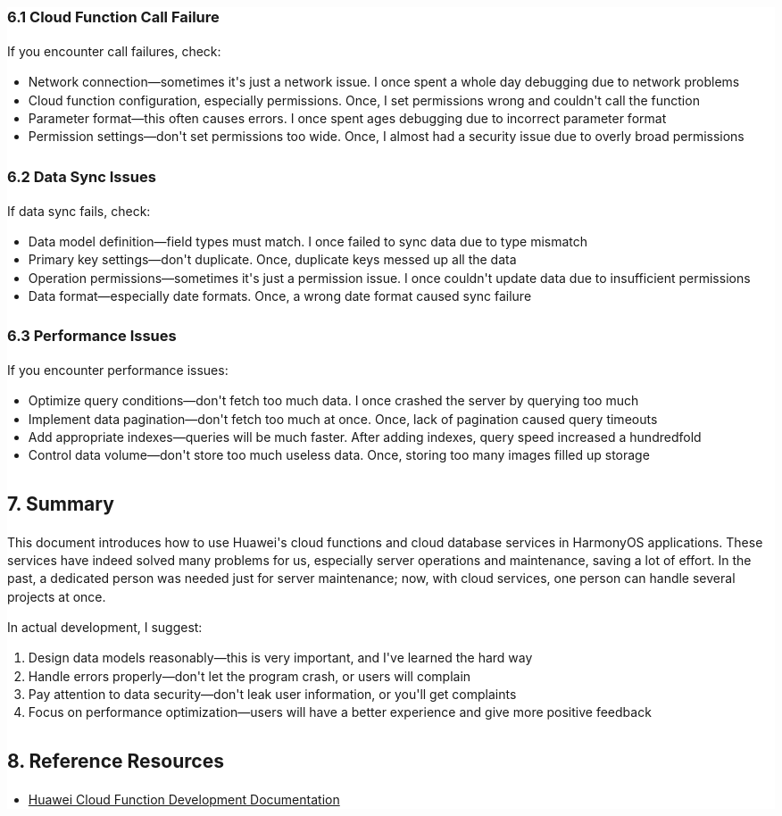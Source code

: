 ### 6.1 Cloud Function Call Failure
If you encounter call failures, check:
- Network connection—sometimes it's just a network issue. I once spent a whole day debugging due to network problems
- Cloud function configuration, especially permissions. Once, I set permissions wrong and couldn't call the function
- Parameter format—this often causes errors. I once spent ages debugging due to incorrect parameter format
- Permission settings—don't set permissions too wide. Once, I almost had a security issue due to overly broad permissions

### 6.2 Data Sync Issues
If data sync fails, check:
- Data model definition—field types must match. I once failed to sync data due to type mismatch
- Primary key settings—don't duplicate. Once, duplicate keys messed up all the data
- Operation permissions—sometimes it's just a permission issue. I once couldn't update data due to insufficient permissions
- Data format—especially date formats. Once, a wrong date format caused sync failure

### 6.3 Performance Issues
If you encounter performance issues:
- Optimize query conditions—don't fetch too much data. I once crashed the server by querying too much
- Implement data pagination—don't fetch too much at once. Once, lack of pagination caused query timeouts
- Add appropriate indexes—queries will be much faster. After adding indexes, query speed increased a hundredfold
- Control data volume—don't store too much useless data. Once, storing too many images filled up storage

## 7. Summary

This document introduces how to use Huawei's cloud functions and cloud database services in HarmonyOS applications. These services have indeed solved many problems for us, especially server operations and maintenance, saving a lot of effort. In the past, a dedicated person was needed just for server maintenance; now, with cloud services, one person can handle several projects at once.

In actual development, I suggest:
1. Design data models reasonably—this is very important, and I've learned the hard way
2. Handle errors properly—don't let the program crash, or users will complain
3. Pay attention to data security—don't leak user information, or you'll get complaints
4. Focus on performance optimization—users will have a better experience and give more positive feedback

## 8. Reference Resources

- [Huawei Cloud Function Development Documentation](https://developer.huawei.com/consumer/cn/doc/AppGallery-connect-Guides/agc-cloud-function-introduction-0000001059279544) 